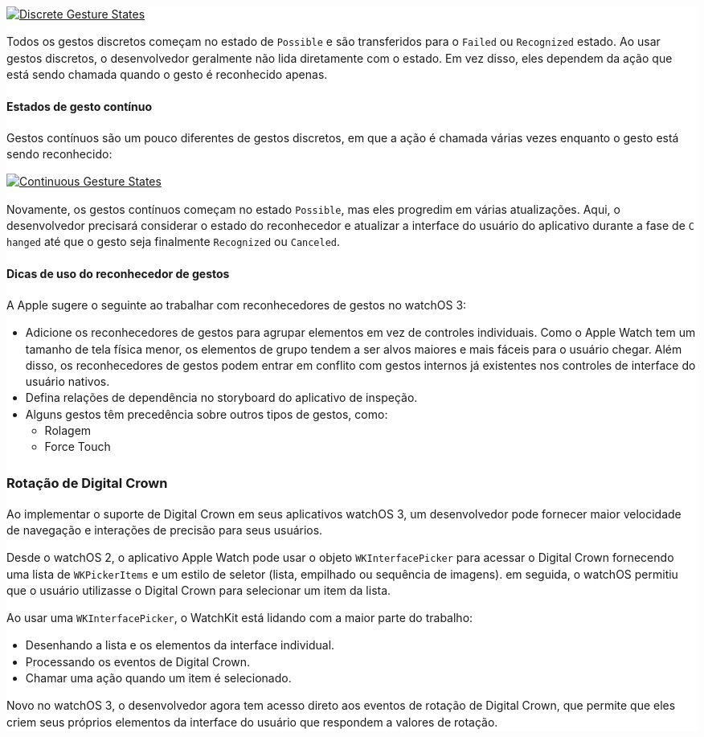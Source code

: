 [![](quick-interaction-techniques-images/quick01.png "Discrete Gesture States")](quick-interaction-techniques-images/quick01.png#lightbox)

Todos os gestos discretos começam no estado de `Possible` e são transferidos para o `Failed` ou `Recognized` estado. Ao usar gestos discretos, o desenvolvedor geralmente não lida diretamente com o estado. Em vez disso, eles dependem da ação que está sendo chamada quando o gesto é reconhecido apenas.

#### <a name="continuous-gesture-states"></a>Estados de gesto contínuo

Gestos contínuos são um pouco diferentes de gestos discretos, em que a ação é chamada várias vezes enquanto o gesto está sendo reconhecido:

[![](quick-interaction-techniques-images/quick02.png "Continuous Gesture States")](quick-interaction-techniques-images/quick02.png#lightbox)

Novamente, os gestos contínuos começam no estado `Possible`, mas eles progredim em várias atualizações. Aqui, o desenvolvedor precisará considerar o estado do reconhecedor e atualizar a interface do usuário do aplicativo durante a fase de `Changed` até que o gesto seja finalmente `Recognized` ou `Canceled`.

#### <a name="gesture-recognizer-usage-tips"></a>Dicas de uso do reconhecedor de gestos

A Apple sugere o seguinte ao trabalhar com reconhecedores de gestos no watchOS 3:

- Adicione os reconhecedores de gestos para agrupar elementos em vez de controles individuais. Como o Apple Watch tem um tamanho de tela física menor, os elementos de grupo tendem a ser alvos maiores e mais fáceis para o usuário chegar. Além disso, os reconhecedores de gestos podem entrar em conflito com gestos internos já existentes nos controles de interface do usuário nativos.
- Defina relações de dependência no storyboard do aplicativo de inspeção.
- Alguns gestos têm precedência sobre outros tipos de gestos, como:
  - Rolagem
  - Force Touch

### <a name="digital-crown-rotation"></a>Rotação de Digital Crown

Ao implementar o suporte de Digital Crown em seus aplicativos watchOS 3, um desenvolvedor pode fornecer maior velocidade de navegação e interações de precisão para seus usuários.

Desde o watchOS 2, o aplicativo Apple Watch pode usar o objeto `WKInterfacePicker` para acessar o Digital Crown fornecendo uma lista de `WKPickerItems` e um estilo de seletor (lista, empilhado ou sequência de imagens). em seguida, o watchOS permitiu que o usuário utilizasse o Digital Crown para selecionar um item da lista.

Ao usar uma `WKInterfacePicker`, o WatchKit está lidando com a maior parte do trabalho:

- Desenhando a lista e os elementos da interface individual.
- Processando os eventos de Digital Crown.
- Chamar uma ação quando um item é selecionado.

Novo no watchOS 3, o desenvolvedor agora tem acesso direto aos eventos de rotação de Digital Crown, que permite que eles criem seus próprios elementos da interface do usuário que respondem a valores de rotação.
